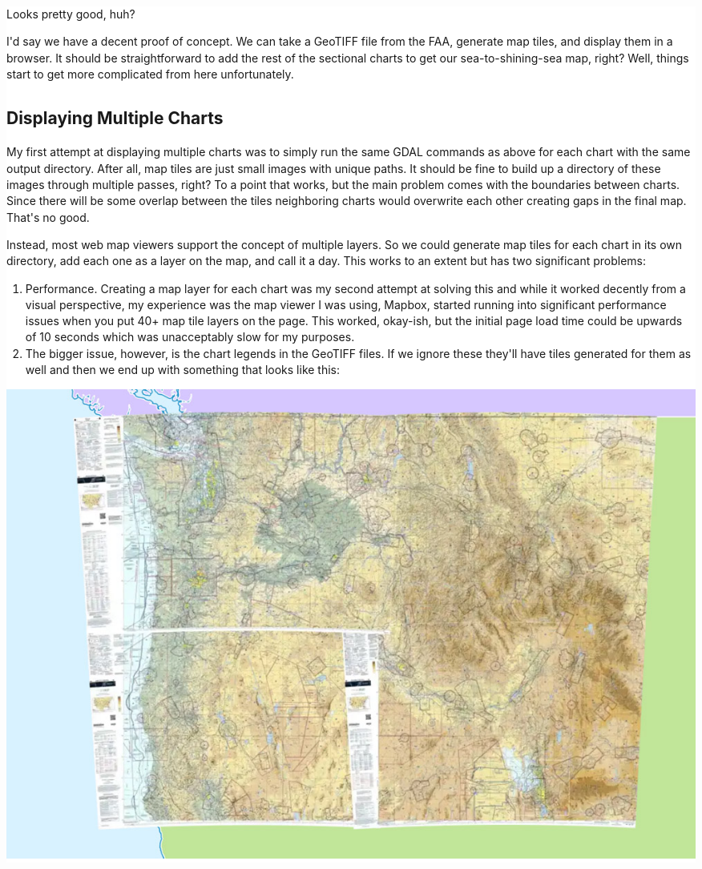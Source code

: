 Looks pretty good, huh?

I'd say we have a decent proof of concept. We can take a GeoTIFF file from the FAA, generate map tiles, and display them in a browser. It should be straightforward to add the rest of the sectional charts to get our sea-to-shining-sea map, right? Well, things start to get more complicated from here unfortunately.

## Displaying Multiple Charts

My first attempt at displaying multiple charts was to simply run the same GDAL commands as above for each chart with the same output directory. After all, map tiles are just small images with unique paths. It should be fine to build up a directory of these images through multiple passes, right? To a point that works, but the main problem comes with the boundaries between charts. Since there will be some overlap between the tiles neighboring charts would overwrite each other creating gaps in the final map. That's no good.

Instead, most web map viewers support the concept of multiple layers. So we could generate map tiles for each chart in its own directory, add each one as a layer on the map, and call it a day. This works to an extent but has two significant problems:

1. Performance. Creating a map layer for each chart was my second attempt at solving this and while it worked decently from a visual perspective, my experience was the map viewer I was using, Mapbox, started running into significant performance issues when you put 40+ map tile layers on the page. This worked, okay-ish, but the initial page load time could be upwards of 10 seconds which was unacceptably slow for my purposes.
1. The bigger issue, however, is the chart legends in the GeoTIFF files. If we ignore these they'll have tiles generated for them as well and then we end up with something that looks like this:

![](/assets/images/2023/03/map_tiles_chart_overlap.jpg)
